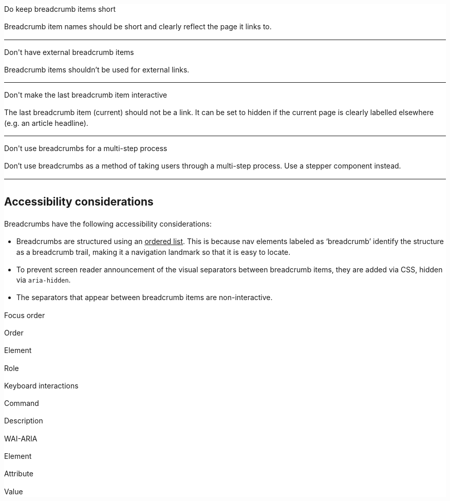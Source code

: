 Do keep breadcrumb items short

Breadcrumb item names should be short and clearly reflect the page it links to.

* * *

Don't have external breadcrumb items

Breadcrumb items shouldn’t be used for external links.

* * *

Don't make the last breadcrumb item interactive

The last breadcrumb item (current) should not be a link. It can be set to hidden if the current page is clearly labelled elsewhere (e.g. an article headline).

* * *

Don't use breadcrumbs for a multi-step process

Don’t use breadcrumbs as a method of taking users through a multi-step process. Use a stepper component instead.

* * *

Accessibility considerations
----------------------------

Breadcrumbs have the following accessibility considerations:  
  

*   Breadcrumbs are structured using an [ordered list](https://www.newskit.co.uk/components/ordered-list/). This is because nav elements labeled as ‘breadcrumb’ identify the structure as a breadcrumb trail, making it a navigation landmark so that it is easy to locate.
    
*   To prevent screen reader announcement of the visual separators between breadcrumb items, they are added via CSS, hidden via `aria-hidden`.
    
*   The separators that appear between breadcrumb items are non-interactive.
    

Focus order

Order

Element

Role

Keyboard interactions

Command

Description

WAI-ARIA

Element

Attribute

Value
